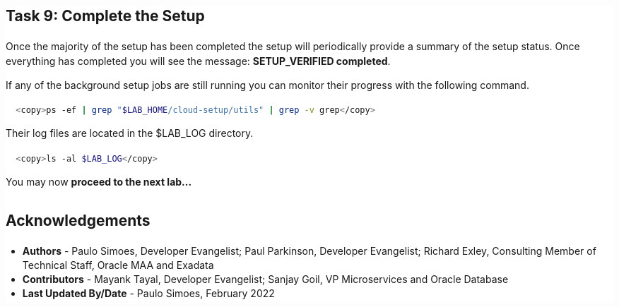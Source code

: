 ## Task 9: Complete the Setup

Once the majority of the setup has been completed the setup will periodically provide a summary of the setup status.  Once everything has completed you will see the message: **SETUP_VERIFIED completed**.

If any of the background setup jobs are still running you can monitor their progress with the following command.

  ```bash
    <copy>ps -ef | grep "$LAB_HOME/cloud-setup/utils" | grep -v grep</copy>
  ```

Their log files are located in the $LAB_LOG directory.

  ```bash
    <copy>ls -al $LAB_LOG</copy>
  ```

You may now **proceed to the next lab...**

## Acknowledgements

- **Authors** - Paulo Simoes, Developer Evangelist; Paul Parkinson, Developer Evangelist; Richard Exley, Consulting Member of Technical Staff, Oracle MAA and Exadata
- **Contributors** - Mayank Tayal, Developer Evangelist; Sanjay Goil, VP Microservices and Oracle Database
- **Last Updated By/Date** - Paulo Simoes, February 2022
